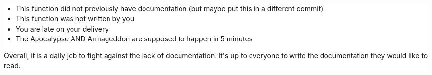 -   This function did not previously have documentation (but maybe put this in a
    different commit)
-   This function was not written by you
-   You are late on your delivery
-   The Apocalypse AND Armageddon are supposed to happen in 5 minutes

Overall, it is a daily job to fight against the lack of documentation. It's up
to everyone to write the documentation they would like to read.
